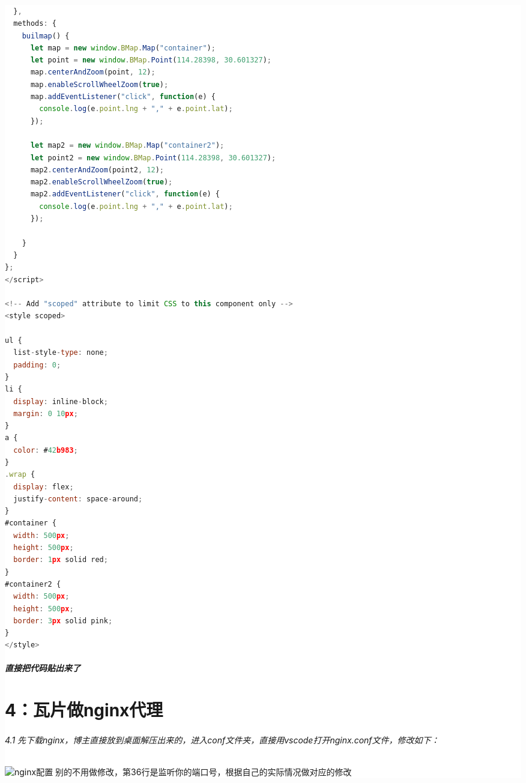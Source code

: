 ```javascript
  },
  methods: {
    builmap() {
      let map = new window.BMap.Map("container");
      let point = new window.BMap.Point(114.28398, 30.601327);
      map.centerAndZoom(point, 12);
      map.enableScrollWheelZoom(true);
      map.addEventListener("click", function(e) {
        console.log(e.point.lng + "," + e.point.lat);
      });

      let map2 = new window.BMap.Map("container2");
      let point2 = new window.BMap.Point(114.28398, 30.601327);
      map2.centerAndZoom(point2, 12);
      map2.enableScrollWheelZoom(true);
      map2.addEventListener("click", function(e) {
        console.log(e.point.lng + "," + e.point.lat);
      });
      
    }
  }
};
</script>

<!-- Add "scoped" attribute to limit CSS to this component only -->
<style scoped>

ul {
  list-style-type: none;
  padding: 0;
}
li {
  display: inline-block;
  margin: 0 10px;
}
a {
  color: #42b983;
}
.wrap {
  display: flex;
  justify-content: space-around;
}
#container {
  width: 500px;
  height: 500px;
  border: 1px solid red;
}
#container2 {
  width: 500px;
  height: 500px;
  border: 3px solid pink;
}
</style>
```
##### 直接把代码贴出来了
# 4：瓦片做nginx代理
###### 4.1 先下载nginx，博主直接放到桌面解压出来的，进入conf文件夹，直接用vscode打开nginx.conf文件，修改如下：
![nginx配置](https://i-blog.csdnimg.cn/blog_migrate/5850971da3848f6f108134b31bc3452c.png#pic_center)
别的不用做修改，第36行是监听你的端口号，根据自己的实际情况做对应的修改